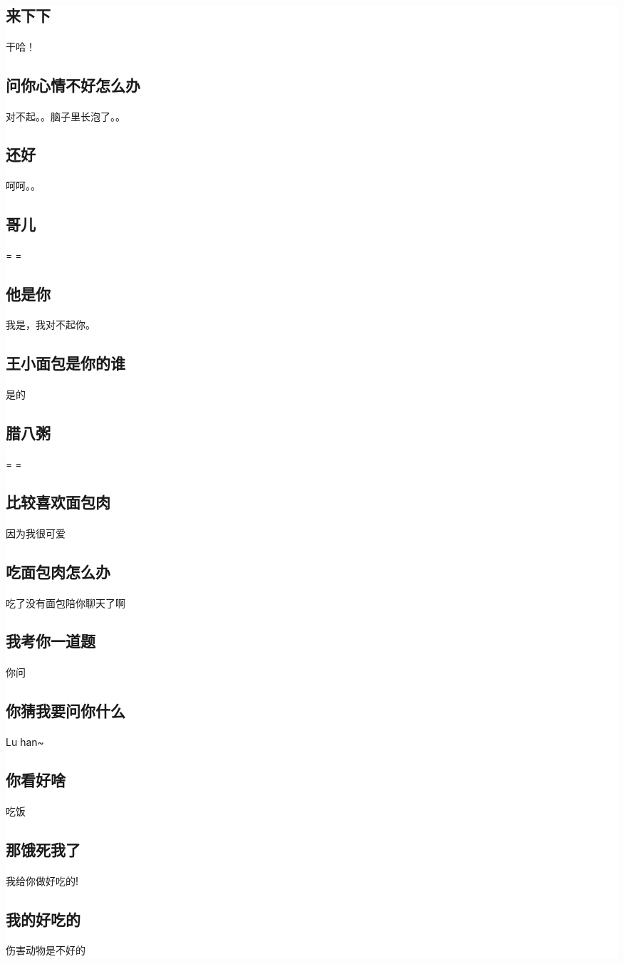 ## 来下下
干哈！

## 问你心情不好怎么办
对不起。。脑子里长泡了。。

## 还好
呵呵。。

## 哥儿
= =

## 他是你
我是，我对不起你。

## 王小面包是你的谁
是的

## 腊八粥
= =

## 比较喜欢面包肉
因为我很可爱

## 吃面包肉怎么办
吃了没有面包陪你聊天了啊

## 我考你一道题
你问

## 你猜我要问你什么
Lu han~

## 你看好啥
吃饭

## 那饿死我了
我给你做好吃的!

## 我的好吃的
伤害动物是不好的
